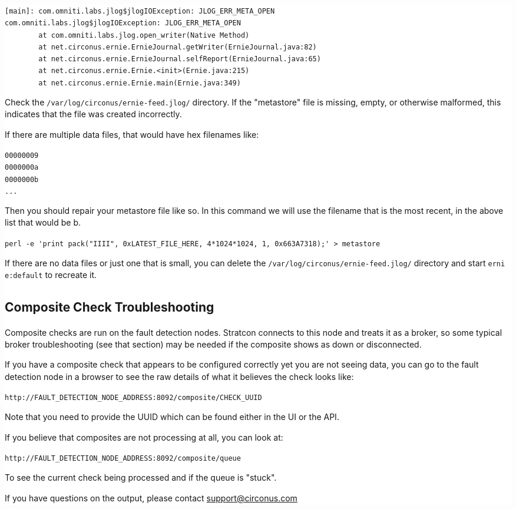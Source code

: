 ```
[main]: com.omniti.labs.jlog$jlogIOException: JLOG_ERR_META_OPEN
com.omniti.labs.jlog$jlogIOException: JLOG_ERR_META_OPEN
        at com.omniti.labs.jlog.open_writer(Native Method)
        at net.circonus.ernie.ErnieJournal.getWriter(ErnieJournal.java:82)
        at net.circonus.ernie.ErnieJournal.selfReport(ErnieJournal.java:65)
        at net.circonus.ernie.Ernie.<init>(Ernie.java:215)
        at net.circonus.ernie.Ernie.main(Ernie.java:349)
```

Check the `/var/log/circonus/ernie-feed.jlog/` directory. If the "metastore" file is missing, empty, or otherwise malformed, this indicates that the file was created incorrectly.

If there are multiple data files, that would have hex filenames like:
```
00000009
0000000a
0000000b
...
```

Then you should repair your metastore file like so.  In this command we will use the filename that is the most recent, in the above list that would be b.

```
perl -e 'print pack("IIII", 0xLATEST_FILE_HERE, 4*1024*1024, 1, 0x663A7318);' > metastore
```

If there are no data files or just one that is small, you can delete the 
`/var/log/circonus/ernie-feed.jlog/` directory and start `ernie:default` to recreate it.

## Composite Check Troubleshooting

Composite checks are run on the fault detection nodes.  Stratcon connects to this node and treats it as a broker, so some typical broker troubleshooting (see that section) may be needed if the composite shows as down or disconnected.

If you have a composite check that appears to be configured correctly yet you are not seeing data, you can go to the fault detection node in a browser to see the raw details of what it believes the check looks like:

```
http://FAULT_DETECTION_NODE_ADDRESS:8092/composite/CHECK_UUID
```

Note that you need to provide the UUID which can be found either in the UI or the API.

If you believe that composites are not processing at all, you can look at:

```
http://FAULT_DETECTION_NODE_ADDRESS:8092/composite/queue
```

To see the current check being processed and if the queue is "stuck".

If you have questions on the output, please contact support@circonus.com
